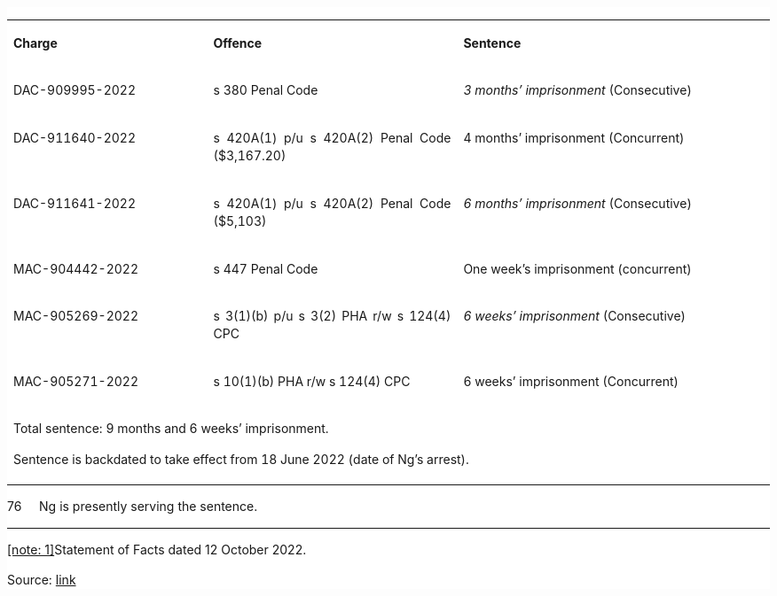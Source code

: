 <table align="left" cellpadding="0" cellspacing="0" class="Judg-2-tblr" frame="all" pgwide="1"><colgroup><col width="26.22%"><col width="32.78%"><col width="41%"></colgroup><tbody><tr><td align="left" class="br" rowspan="1" valign="top"><p align="justify" class="Table-Para-1"><b>Charge</b></p></td><td align="left" class="br" rowspan="1" valign="top"><p align="justify" class="Table-Para-1"><b>Offence</b></p></td><td align="left" class="b" rowspan="1" valign="top"><p align="justify" class="Table-Para-1"><b>Sentence</b></p></td></tr><tr><td align="left" class="br" rowspan="1" valign="top"><p align="justify" class="Table-Para-1">DAC-909995-2022</p></td><td align="left" class="br" rowspan="1" valign="top"><p align="justify" class="Table-Para-1">s 380 Penal Code</p></td><td align="left" class="b" rowspan="1" valign="top"><p align="justify" class="Table-Para-1"><em>3 months’ imprisonment</em> (Consecutive)</p></td></tr><tr><td align="left" class="br" rowspan="1" valign="top"><p align="justify" class="Table-Para-1">DAC-911640-2022</p></td><td align="left" class="br" rowspan="1" valign="top"><p align="justify" class="Table-Para-1">s 420A(1) p/u s&nbsp;420A(2) Penal Code ($3,167.20)</p></td><td align="left" class="b" rowspan="1" valign="top"><p align="justify" class="Table-Para-1">4 months’ imprisonment (Concurrent)</p></td></tr><tr><td align="left" class="br" rowspan="1" valign="top"><p align="justify" class="Table-Para-1">DAC-911641-2022</p></td><td align="left" class="br" rowspan="1" valign="top"><p align="justify" class="Table-Para-1">s 420A(1) p/u s&nbsp;420A(2) Penal Code ($5,103)</p></td><td align="left" class="b" rowspan="1" valign="top"><p align="justify" class="Table-Para-1"><em>6 months’ imprisonment</em> (Consecutive)</p></td></tr><tr><td align="left" class="br" rowspan="1" valign="top"><p align="justify" class="Table-Para-1">MAC-904442-2022</p></td><td align="left" class="br" rowspan="1" valign="top"><p align="justify" class="Table-Para-1">s 447 Penal Code</p></td><td align="left" class="b" rowspan="1" valign="top"><p align="justify" class="Table-Para-1">One week’s imprisonment (concurrent)</p></td></tr><tr><td align="left" class="br" rowspan="1" valign="top"><p align="justify" class="Table-Para-1">MAC-905269-2022</p></td><td align="left" class="br" rowspan="1" valign="top"><p align="justify" class="Table-Para-1">s 3(1)(b) p/u s&nbsp;3(2) PHA r/w s 124(4) CPC</p></td><td align="left" class="b" rowspan="1" valign="top"><p align="justify" class="Table-Para-1"><em>6 weeks’ imprisonment</em> (Consecutive)</p></td></tr><tr><td align="left" class="br" rowspan="1" valign="top"><p align="justify" class="Table-Para-1">MAC-905271-2022</p></td><td align="left" class="br" rowspan="1" valign="top"><p align="justify" class="Table-Para-1">s 10(1)(b) PHA r/w s&nbsp;124(4) CPC</p></td><td align="left" class="b" rowspan="1" valign="top"><p align="justify" class="Table-Para-1">6 weeks’ imprisonment (Concurrent)</p></td></tr><tr><td align="left" class="" colspan="3" rowspan="1" valign="top"><p align="justify" class="Table-Para-1">Total sentence: 9 months and 6 weeks’ imprisonment.</p><p align="justify" class="Table-Para-1">Sentence is backdated to take effect from 18 June 2022 (date of Ng’s arrest).</p></td></tr></tbody></table>

  
  

76     Ng is presently serving the sentence.

* * *

[\[note: 1\]](#Ftn_1_1)Statement of Facts dated 12 October 2022.

[^2]: Prosecution’s Sentencing Submissions dated 18 October 2022.

[^3]: Transcript, 7 November 2022, p 21 line 4 – p 29 line 28.

[^4]: IMH Report dated 1 July 2022 at paras 29, 31.

[^5]: IMH Report dated 1 July 2022 at para 34.

[^6]: Given that Ng had previously been convicted on 1 June 2021 under s 3 of the Act, she would have been liable to an enhanced penalty (under 8(1)(a) of the Act) of a fine not exceeding $10,000 or imprisonment for a term not exceeding 12 months or both.


Source: [link](https://www.lawnet.sg:443/lawnet/web/lawnet/free-resources?p_p_id=freeresources_WAR_lawnet3baseportlet&p_p_lifecycle=1&p_p_state=normal&p_p_mode=view&_freeresources_WAR_lawnet3baseportlet_action=openContentPage&_freeresources_WAR_lawnet3baseportlet_docId=%2FJudgment%2F29034-SSP.xml)